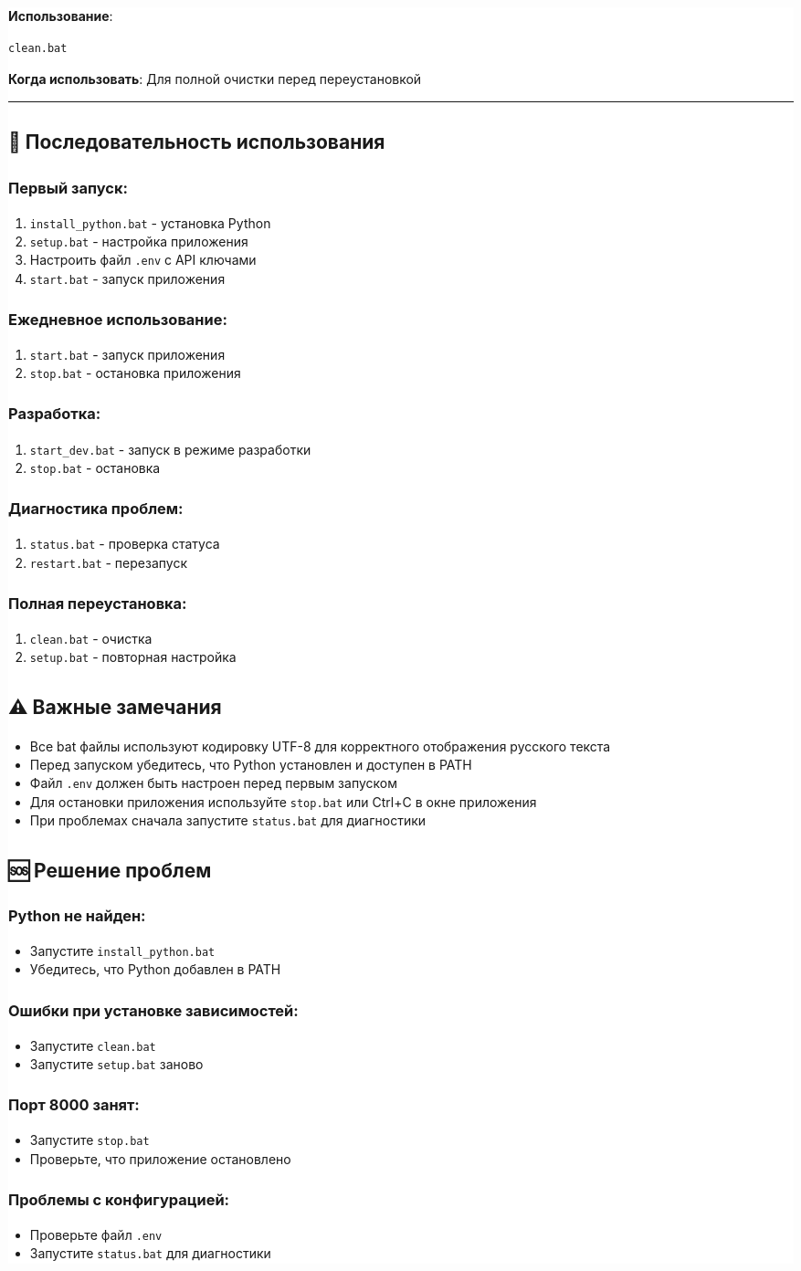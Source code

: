 **Использование**:
```bash
clean.bat
```

**Когда использовать**: Для полной очистки перед переустановкой

---

## 🔄 Последовательность использования

### Первый запуск:
1. `install_python.bat` - установка Python
2. `setup.bat` - настройка приложения
3. Настроить файл `.env` с API ключами
4. `start.bat` - запуск приложения

### Ежедневное использование:
1. `start.bat` - запуск приложения
2. `stop.bat` - остановка приложения

### Разработка:
1. `start_dev.bat` - запуск в режиме разработки
2. `stop.bat` - остановка

### Диагностика проблем:
1. `status.bat` - проверка статуса
2. `restart.bat` - перезапуск

### Полная переустановка:
1. `clean.bat` - очистка
2. `setup.bat` - повторная настройка

## ⚠️ Важные замечания

- Все bat файлы используют кодировку UTF-8 для корректного отображения русского текста
- Перед запуском убедитесь, что Python установлен и доступен в PATH
- Файл `.env` должен быть настроен перед первым запуском
- Для остановки приложения используйте `stop.bat` или Ctrl+C в окне приложения
- При проблемах сначала запустите `status.bat` для диагностики

## 🆘 Решение проблем

### Python не найден:
- Запустите `install_python.bat`
- Убедитесь, что Python добавлен в PATH

### Ошибки при установке зависимостей:
- Запустите `clean.bat`
- Запустите `setup.bat` заново

### Порт 8000 занят:
- Запустите `stop.bat`
- Проверьте, что приложение остановлено

### Проблемы с конфигурацией:
- Проверьте файл `.env`
- Запустите `status.bat` для диагностики